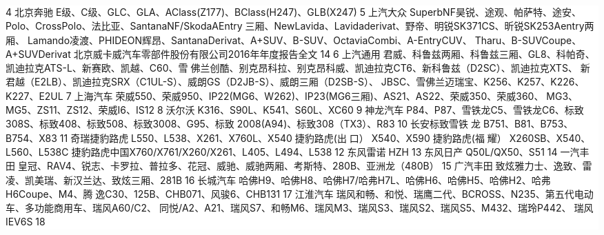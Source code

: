 4
北京奔驰
E级、C级、GLC、GLA、AClass(Z177)、BClass(H247)、GLB(X247)
5
上汽大众
SuperbNF昊锐、途观、帕萨特、途安、Polo、CrossPolo、法比亚、SantanaNF/SkodaAEntry
三厢、NewLavida、Lavidaderivat、野帝、明锐SK371CS、昕锐SK253Aentry两厢、
Lamando凌渡、PHIDEON辉昂、SantanaDerivat、A+SUV、B-SUV、OctaviaCombi、A-EntryCUV、
Tharu、B-SUVCoupe、A+SUVDerivat
北京威卡威汽车零部件股份有限公司2016年年度报告全文
14
6
上汽通用
君威、科鲁兹两厢、科鲁兹三厢、GL8、科帕奇、凯迪拉克ATS-L、新赛欧、凯越、C60、雪
佛兰创酷、别克昂科拉、别克昂科威、凯迪拉克CT6、新科鲁兹（D2SC）、凯迪拉克XTS、
新君越（E2LB）、凯迪拉克SRX（C1UL-S）、威朗GS（D2JB-S）、威朗三厢（D2SB-S）、
JBSC、雪佛兰迈瑞宝、K256、K257、K226、K227、E2UL
7
上海汽车
荣威550、荣威950、IP22(MG6、W262)、IP23(MG6三厢)、AS21、AS22、荣威350、荣威360、
MG3、MG5、ZS11、ZS12、荣威I6、IS12
8
沃尔沃
K316、S90L、K541、S60L、XC60
9
神龙汽车
P84、P87、雪铁龙C5、雪铁龙C6、标致308S、标致408、标致508、标致3008、G95、标致
2008(A94)、标致308（TX3）、R83
10
长安标致雪铁
龙
B751、B81、B753、B754、X83
11
奇瑞捷豹路虎
L550、L538、X261、X760L、X540
捷豹路虎(出
口）
X540、X590
捷豹路虎(福
耀）
X260SB、X540、L560、L538C
捷豹路虎中国X760/X761/X260/X261、L405、L494、L538
12
东风雷诺
HZH
13
东风日产
Q50L/QX50、S51
14
一汽丰田
皇冠、RAV4、锐志、卡罗拉、普拉多、花冠、威驰、威驰两厢、考斯特、280B、亚洲龙（480B）
15
广汽丰田
致炫雅力士、逸致、雷凌、凯美瑞、新汉兰达、致炫三厢、281B
16
长城汽车
哈佛H9、哈佛H8、哈佛H7/哈弗H7L、哈佛H6、哈佛H5、哈佛H2、哈弗H6Coupe、M4、腾
逸C30、125B、CHB071、风骏6、CHB131
17
江淮汽车
瑞风和畅、和悦、瑞鹰二代、BCROSS、N235、第五代电动车、多功能商用车、瑞风A60/C2、
同悦/A2、A21、瑞风S7、和畅M6、瑞风M3、瑞风S3、瑞风S2、瑞风S5、M432、瑞玲P442、
瑞风IEV6S
18
